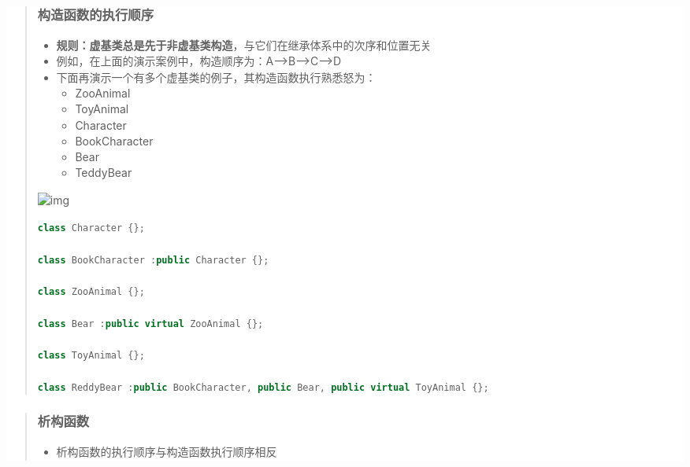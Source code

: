 
> ### **构造函数的执行顺序**
>
> - **规则：**虚基类总是**先于非虚基类构造**，与它们在继承体系中的次序和位置无关
> - 例如，在上面的演示案例中，构造顺序为：A-->B-->C-->D
> - 下面再演示一个有多个虚基类的例子，其构造函数执行熟悉怒为：
>   - ZooAnimal
>   - ToyAnimal
>   - Character
>   - BookCharacter
>   - Bear
>   - TeddyBear
>
> ![img](https://img-blog.csdnimg.cn/20200222133431614.png?x-oss-process=image/watermark,type_ZmFuZ3poZW5naGVpdGk,shadow_10,text_aHR0cHM6Ly9ibG9nLmNzZG4ubmV0L3FxXzQxNDUzMjg1,size_16,color_FFFFFF,t_70)
>
> ```cpp
> class Character {};
> 
> class BookCharacter :public Character {};
> 
> class ZooAnimal {};
> 
> class Bear :public virtual ZooAnimal {};
> 
> class ToyAnimal {};
> 
> class ReddyBear :public BookCharacter, public Bear, public virtual ToyAnimal {};
> ```

> ### **析构函数**
>
> - 析构函数的执行顺序与构造函数执行顺序相反